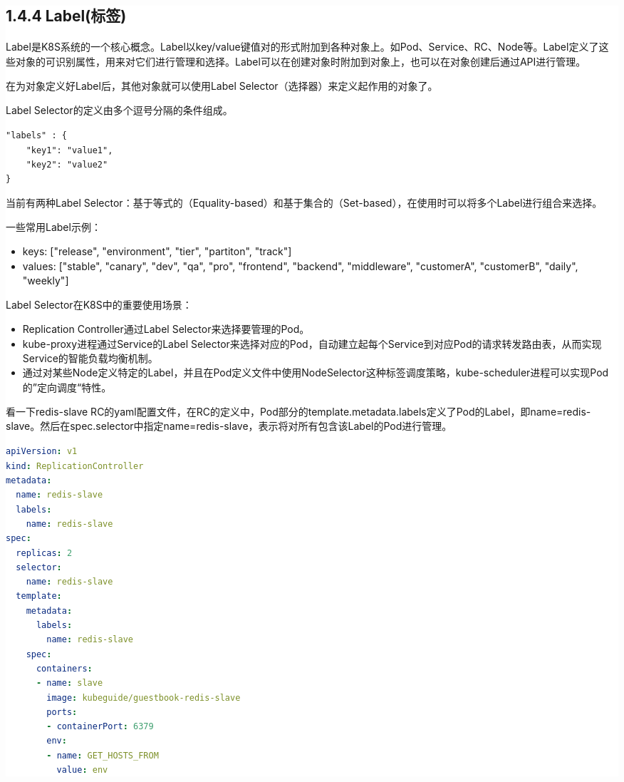 ## 1.4.4 Label(标签)

Label是K8S系统的一个核心概念。Label以key/value键值对的形式附加到各种对象上。如Pod、Service、RC、Node等。Label定义了这些对象的可识别属性，用来对它们进行管理和选择。Label可以在创建对象时附加到对象上，也可以在对象创建后通过API进行管理。

在为对象定义好Label后，其他对象就可以使用Label Selector（选择器）来定义起作用的对象了。

Label Selector的定义由多个逗号分隔的条件组成。

```
"labels" : {
	"key1": "value1",
	"key2": "value2"
}
```

当前有两种Label Selector：基于等式的（Equality-based）和基于集合的（Set-based），在使用时可以将多个Label进行组合来选择。

一些常用Label示例：

* keys: ["release", "environment", "tier", "partiton", "track"]
* values: ["stable", "canary", "dev", "qa", "pro", "frontend", "backend", "middleware", "customerA", "customerB", "daily", "weekly"]

Label Selector在K8S中的重要使用场景：

* Replication Controller通过Label Selector来选择要管理的Pod。
* kube-proxy进程通过Service的Label Selector来选择对应的Pod，自动建立起每个Service到对应Pod的请求转发路由表，从而实现Service的智能负载均衡机制。
* 通过对某些Node定义特定的Label，并且在Pod定义文件中使用NodeSelector这种标签调度策略，kube-scheduler进程可以实现Pod的”定向调度“特性。

看一下redis-slave RC的yaml配置文件，在RC的定义中，Pod部分的template.metadata.labels定义了Pod的Label，即name=redis-slave。然后在spec.selector中指定name=redis-slave，表示将对所有包含该Label的Pod进行管理。

```yaml
apiVersion: v1
kind: ReplicationController
metadata:
  name: redis-slave
  labels:
    name: redis-slave
spec:
  replicas: 2
  selector:
    name: redis-slave
  template:
    metadata:
      labels:
        name: redis-slave
    spec:
      containers:
      - name: slave
        image: kubeguide/guestbook-redis-slave
        ports:
        - containerPort: 6379
        env:
        - name: GET_HOSTS_FROM
          value: env
```
